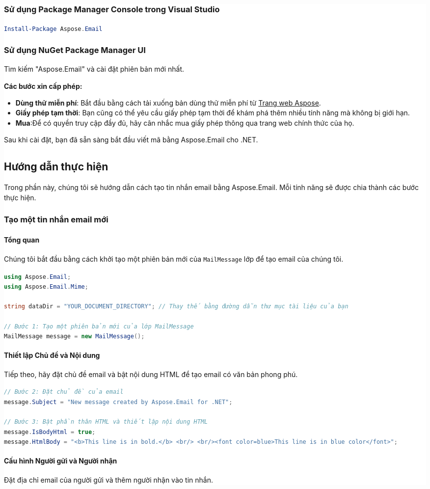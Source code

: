 ### Sử dụng Package Manager Console trong Visual Studio
```powershell
Install-Package Aspose.Email
```

### Sử dụng NuGet Package Manager UI
Tìm kiếm "Aspose.Email" và cài đặt phiên bản mới nhất.

**Các bước xin cấp phép:**
- **Dùng thử miễn phí**: Bắt đầu bằng cách tải xuống bản dùng thử miễn phí từ [Trang web Aspose](https://releases.aspose.com/email/net/).
- **Giấy phép tạm thời**: Bạn cũng có thể yêu cầu giấy phép tạm thời để khám phá thêm nhiều tính năng mà không bị giới hạn.
- **Mua**:Để có quyền truy cập đầy đủ, hãy cân nhắc mua giấy phép thông qua trang web chính thức của họ.

Sau khi cài đặt, bạn đã sẵn sàng bắt đầu viết mã bằng Aspose.Email cho .NET.

## Hướng dẫn thực hiện

Trong phần này, chúng tôi sẽ hướng dẫn cách tạo tin nhắn email bằng Aspose.Email. Mỗi tính năng sẽ được chia thành các bước thực hiện.

### Tạo một tin nhắn email mới

#### Tổng quan
Chúng tôi bắt đầu bằng cách khởi tạo một phiên bản mới của `MailMessage` lớp để tạo email của chúng tôi.

```csharp
using Aspose.Email;
using Aspose.Email.Mime;

string dataDir = "YOUR_DOCUMENT_DIRECTORY"; // Thay thế bằng đường dẫn thư mục tài liệu của bạn

// Bước 1: Tạo một phiên bản mới của lớp MailMessage
MailMessage message = new MailMessage();
```

#### Thiết lập Chủ đề và Nội dung

Tiếp theo, hãy đặt chủ đề email và bật nội dung HTML để tạo email có văn bản phong phú.

```csharp
// Bước 2: Đặt chủ đề của email
message.Subject = "New message created by Aspose.Email for .NET";

// Bước 3: Bật phần thân HTML và thiết lập nội dung HTML
message.IsBodyHtml = true;
message.HtmlBody = "<b>This line is in bold.</b> <br/> <br/><font color=blue>This line is in blue color</font>";
```

#### Cấu hình Người gửi và Người nhận
Đặt địa chỉ email của người gửi và thêm người nhận vào tin nhắn.
